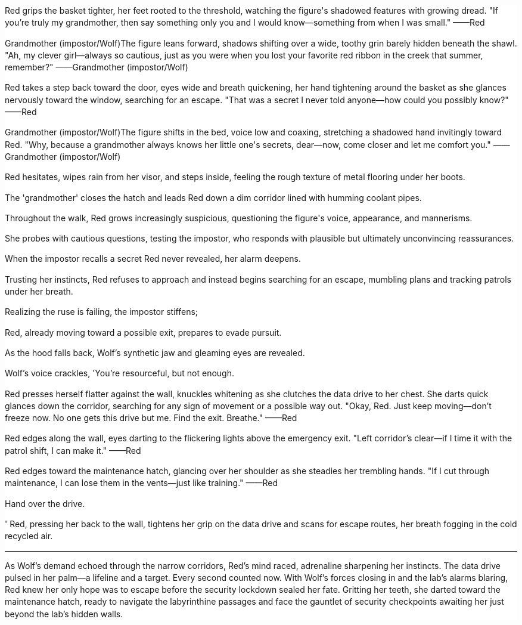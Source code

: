 Red grips the basket tighter, her feet rooted to the threshold, watching the figure's shadowed features with growing dread. "If you’re truly my grandmother, then say something only you and I would know—something from when I was small." ——Red

Grandmother (impostor/Wolf)The figure leans forward, shadows shifting over a wide, toothy grin barely hidden beneath the shawl. "Ah, my clever girl—always so cautious, just as you were when you lost your favorite red ribbon in the creek that summer, remember?" ——Grandmother (impostor/Wolf)

Red takes a step back toward the door, eyes wide and breath quickening, her hand tightening around the basket as she glances nervously toward the window, searching for an escape. "That was a secret I never told anyone—how could you possibly know?" ——Red

Grandmother (impostor/Wolf)The figure shifts in the bed, voice low and coaxing, stretching a shadowed hand invitingly toward Red. "Why, because a grandmother always knows her little one's secrets, dear—now, come closer and let me comfort you." ——Grandmother (impostor/Wolf)

Red hesitates, wipes rain from her visor, and steps inside, feeling the rough texture of metal flooring under her boots.

The 'grandmother' closes the hatch and leads Red down a dim corridor lined with humming coolant pipes.

Throughout the walk, Red grows increasingly suspicious, questioning the figure's voice, appearance, and mannerisms.

She probes with cautious questions, testing the impostor, who responds with plausible but ultimately unconvincing reassurances.

When the impostor recalls a secret Red never revealed, her alarm deepens.

Trusting her instincts, Red refuses to approach and instead begins searching for an escape, mumbling plans and tracking patrols under her breath.

Realizing the ruse is failing, the impostor stiffens;

Red, already moving toward a possible exit, prepares to evade pursuit.

As the hood falls back, Wolf’s synthetic jaw and gleaming eyes are revealed.

Wolf’s voice crackles, 'You’re resourceful, but not enough.

Red presses herself flatter against the wall, knuckles whitening as she clutches the data drive to her chest. She darts quick glances down the corridor, searching for any sign of movement or a possible way out. "Okay, Red. Just keep moving—don’t freeze now. No one gets this drive but me. Find the exit. Breathe." ——Red

Red edges along the wall, eyes darting to the flickering lights above the emergency exit. "Left corridor’s clear—if I time it with the patrol shift, I can make it." ——Red

Red edges toward the maintenance hatch, glancing over her shoulder as she steadies her trembling hands. "If I cut through maintenance, I can lose them in the vents—just like training." ——Red

Hand over the drive.

' Red, pressing her back to the wall, tightens her grip on the data drive and scans for escape routes, her breath fogging in the cold recycled air.

----------------------------------------

As Wolf’s demand echoed through the narrow corridors, Red’s mind raced, adrenaline sharpening her instincts. The data drive pulsed in her palm—a lifeline and a target. Every second counted now. With Wolf’s forces closing in and the lab’s alarms blaring, Red knew her only hope was to escape before the security lockdown sealed her fate. Gritting her teeth, she darted toward the maintenance hatch, ready to navigate the labyrinthine passages and face the gauntlet of security checkpoints awaiting her just beyond the lab’s hidden walls.
